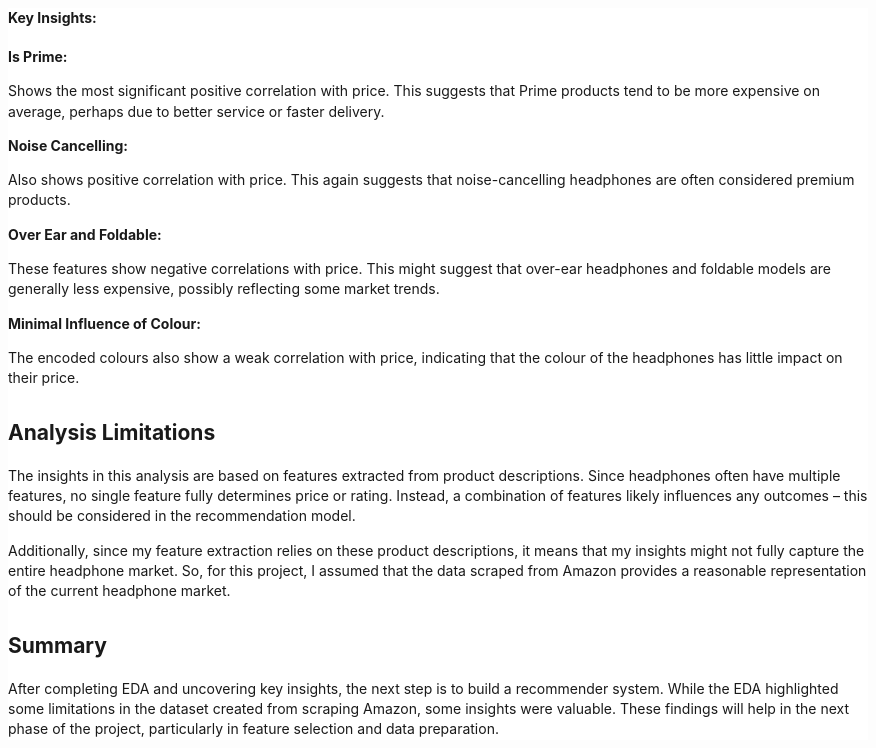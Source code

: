 #### Key Insights:

**Is Prime:** 

Shows the most significant positive correlation with price. This suggests that Prime products tend to be more expensive on average, perhaps due to better service or faster delivery.

**Noise Cancelling:**

Also shows positive correlation with price. This again suggests that noise-cancelling headphones are often considered premium products. 

**Over Ear and Foldable:** 

These features show negative correlations with price. This might suggest that over-ear headphones and foldable models are generally less expensive, possibly reflecting some market trends.

**Minimal Influence of Colour:** 

The encoded colours also show a weak correlation with price, indicating that the colour of the headphones has little impact on their price. 

## Analysis Limitations

The insights in this analysis are based on features extracted from product descriptions. Since headphones often have multiple features, no single feature fully determines price or rating. Instead, a combination of features likely influences any outcomes – this should be considered in the recommendation model.

Additionally, since my feature extraction relies on these product descriptions, it means that my insights might not fully capture the entire headphone market. So, for this project, I assumed that the data scraped from Amazon provides a reasonable representation of the current headphone market.

## Summary

After completing EDA and uncovering key insights, the next step is to build a recommender system. While the EDA highlighted some limitations in the dataset created from scraping Amazon, some insights were valuable. These findings will help in the next phase of the project, particularly in feature selection and data preparation.




